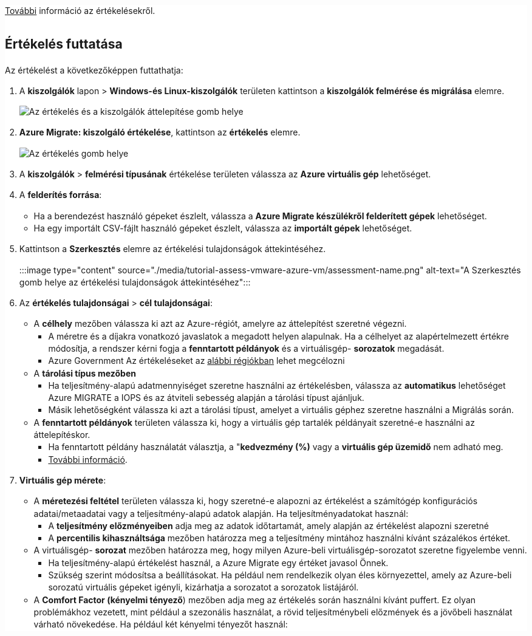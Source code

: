 [További](concepts-assessment-calculation.md) információ az értékelésekről.

## <a name="run-an-assessment"></a>Értékelés futtatása

Az értékelést a következőképpen futtathatja:

1. A **kiszolgálók** lapon > **Windows-és Linux-kiszolgálók** területen kattintson a **kiszolgálók felmérése és migrálása** elemre.

   ![Az értékelés és a kiszolgálók áttelepítése gomb helye](./media/tutorial-assess-vmware-azure-vm/assess.png)

2. **Azure Migrate: kiszolgáló értékelése**, kattintson az **értékelés** elemre.

    ![Az értékelés gomb helye](./media/tutorial-assess-vmware-azure-vm/assess-servers.png)

3. A **kiszolgálók**  >  **felmérési típusának** értékelése területen válassza az **Azure virtuális gép** lehetőséget.
4. A **felderítés forrása**:

    - Ha a berendezést használó gépeket észlelt, válassza a **Azure Migrate készülékről felderített gépek** lehetőséget.
    - Ha egy importált CSV-fájlt használó gépeket észlelt, válassza az **importált gépek** lehetőséget. 
    
1. Kattintson a **Szerkesztés** elemre az értékelési tulajdonságok áttekintéséhez.

    :::image type="content" source="./media/tutorial-assess-vmware-azure-vm/assessment-name.png" alt-text="A Szerkesztés gomb helye az értékelési tulajdonságok áttekintéséhez":::

1. Az **értékelés tulajdonságai**  >  **cél tulajdonságai**:
    - A **célhely** mezőben válassza ki azt az Azure-régiót, amelyre az áttelepítést szeretné végezni.
        - A méretre és a díjakra vonatkozó javaslatok a megadott helyen alapulnak. Ha a célhelyet az alapértelmezett értékre módosítja, a rendszer kérni fogja a **fenntartott példányok** és a virtuálisgép- **sorozatok** megadását.
        - Azure Government Az értékeléseket az [alábbi régiókban](migrate-support-matrix.md#supported-geographies-azure-government) lehet megcélozni
    - A **tárolási típus mezőben**
        - Ha teljesítmény-alapú adatmennyiséget szeretne használni az értékelésben, válassza az **automatikus** lehetőséget Azure MIGRATE a IOPS és az átviteli sebesség alapján a tárolási típust ajánljuk.
        - Másik lehetőségként válassza ki azt a tárolási típust, amelyet a virtuális géphez szeretne használni a Migrálás során.
    - A **fenntartott példányok** területen válassza ki, hogy a virtuális gép tartalék példányait szeretné-e használni az áttelepítéskor.
        - Ha fenntartott példány használatát választja, a "**kedvezmény (%)** vagy a **virtuális gép üzemidő** nem adható meg. 
        - [További információ](https://aka.ms/azurereservedinstances).
 1. **Virtuális gép mérete**:
     - A **méretezési feltétel** területen válassza ki, hogy szeretné-e alapozni az értékelést a számítógép konfigurációs adatai/metaadatai vagy a teljesítmény-alapú adatok alapján. Ha teljesítményadatokat használ:
        - A **teljesítmény előzményeiben** adja meg az adatok időtartamát, amely alapján az értékelést alapozni szeretné
        - A **percentilis kihasználtsága** mezőben határozza meg a teljesítmény mintához használni kívánt százalékos értéket. 
    - A virtuálisgép- **sorozat** mezőben határozza meg, hogy milyen Azure-beli virtuálisgép-sorozatot szeretne figyelembe venni.
        - Ha teljesítmény-alapú értékelést használ, a Azure Migrate egy értéket javasol Önnek.
        - Szükség szerint módosítsa a beállításokat. Ha például nem rendelkezik olyan éles környezettel, amely az Azure-beli sorozatú virtuális gépeket igényli, kizárhatja a sorozatot a sorozatok listájáról.
    - A **Comfort Factor (kényelmi tényező**) mezőben adja meg az értékelés során használni kívánt puffert. Ez olyan problémákhoz vezetett, mint például a szezonális használat, a rövid teljesítménybeli előzmények és a jövőbeli használat várható növekedése. Ha például két kényelmi tényezőt használ:
    